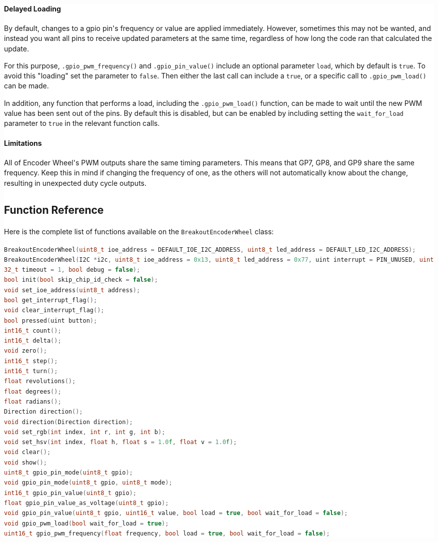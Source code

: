 #### Delayed Loading

By default, changes to a gpio pin's frequency or value are applied immediately. However, sometimes this may not be wanted, and instead you want all pins to receive updated parameters at the same time, regardless of how long the code ran that calculated the update.

For this purpose, `.gpio_pwm_frequency()` and `.gpio_pin_value()` include an optional parameter `load`, which by default is `true`. To avoid this "loading" set the parameter to `false`. Then either the last call can include a `true`, or a specific call to `.gpio_pwm_load()` can be made.

In addition, any function that performs a load, including the `.gpio_pwm_load()` function, can be made to wait until the new PWM value has been sent out of the pins. By default this is disabled, but can be enabled by including setting the `wait_for_load` parameter to `true` in the relevant function calls.


#### Limitations

All of Encoder Wheel's PWM outputs share the same timing parameters. This means that GP7, GP8, and GP9 share the same frequency. Keep this in mind if changing the frequency of one, as the others will not automatically know about the change, resulting in unexpected duty cycle outputs.


## Function Reference

Here is the complete list of functions available on the `BreakoutEncoderWheel` class:
```c++
BreakoutEncoderWheel(uint8_t ioe_address = DEFAULT_IOE_I2C_ADDRESS, uint8_t led_address = DEFAULT_LED_I2C_ADDRESS);
BreakoutEncoderWheel(I2C *i2c, uint8_t ioe_address = 0x13, uint8_t led_address = 0x77, uint interrupt = PIN_UNUSED, uint32_t timeout = 1, bool debug = false);
bool init(bool skip_chip_id_check = false);
void set_ioe_address(uint8_t address);
bool get_interrupt_flag();
void clear_interrupt_flag();
bool pressed(uint button);
int16_t count();
int16_t delta();
void zero();
int16_t step();
int16_t turn();
float revolutions();
float degrees();
float radians();
Direction direction();
void direction(Direction direction);
void set_rgb(int index, int r, int g, int b);
void set_hsv(int index, float h, float s = 1.0f, float v = 1.0f);
void clear();
void show();
uint8_t gpio_pin_mode(uint8_t gpio);
void gpio_pin_mode(uint8_t gpio, uint8_t mode);
int16_t gpio_pin_value(uint8_t gpio);
float gpio_pin_value_as_voltage(uint8_t gpio);
void gpio_pin_value(uint8_t gpio, uint16_t value, bool load = true, bool wait_for_load = false);
void gpio_pwm_load(bool wait_for_load = true);
uint16_t gpio_pwm_frequency(float frequency, bool load = true, bool wait_for_load = false);
```
